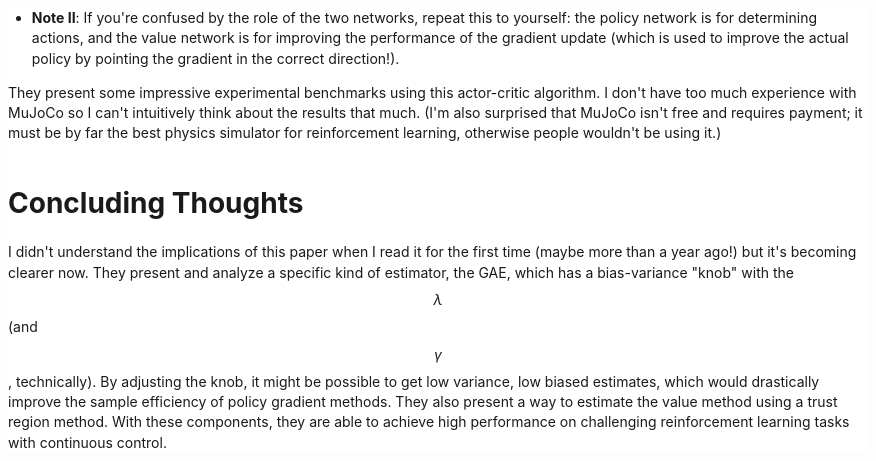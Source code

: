 - **Note II**:  If you're confused by the role of the two networks, repeat this
  to yourself: the policy network is for determining actions, and the value
  network is for improving the performance of the gradient update (which is used
  to improve the actual policy by pointing the gradient in the correct
  direction!).

They present some impressive experimental benchmarks using this actor-critic
algorithm. I don't have too much experience with MuJoCo so I can't intuitively
think about the results that much.  (I'm also surprised that MuJoCo isn't free
and requires payment; it must be by far the best physics simulator for
reinforcement learning, otherwise people wouldn't be using it.)

# Concluding Thoughts

I didn't understand the implications of this paper when I read it for the first
time (maybe more than a year ago!) but it's becoming clearer now. They present
and analyze a specific kind of estimator, the GAE, which has a bias-variance
"knob" with the $$\lambda$$ (and $$\gamma$$, technically). By adjusting the
knob, it might be possible to get low variance, low biased estimates, which
would drastically improve the sample efficiency of policy gradient methods. They
also present a way to estimate the value method using a trust region method.
With these components, they are able to achieve high performance on challenging
reinforcement learning tasks with continuous control.


[1]:https://danieltakeshi.github.io/2017/03/28/going-deeper-into-reinforcement-learning-fundamentals-of-policy-gradients/
[2]:https://arxiv.org/abs/1506.02438
